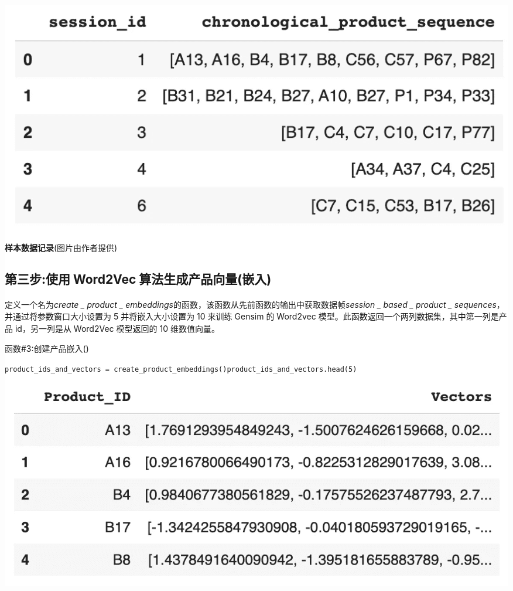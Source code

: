 ![](img/6579c347d70450c404fd3a394da47e08.png)

**样本数据记录**(图片由作者提供)

## 第三步:使用 Word2Vec 算法生成产品向量(嵌入)

定义一个名为*create _ product _ embeddings*的函数，该函数从先前函数的输出中获取数据帧*session _ based _ product _ sequences*，并通过将参数窗口大小设置为 5 并将嵌入大小设置为 10 来训练 Gensim 的 Word2vec 模型。此函数返回一个两列数据集，其中第一列是产品 id，另一列是从 Word2Vec 模型返回的 10 维数值向量。

函数#3:创建产品嵌入()

```
product_ids_and_vectors = create_product_embeddings()product_ids_and_vectors.head(5)
```

![](img/19a239099fdc3232984d873127920da6.png)
